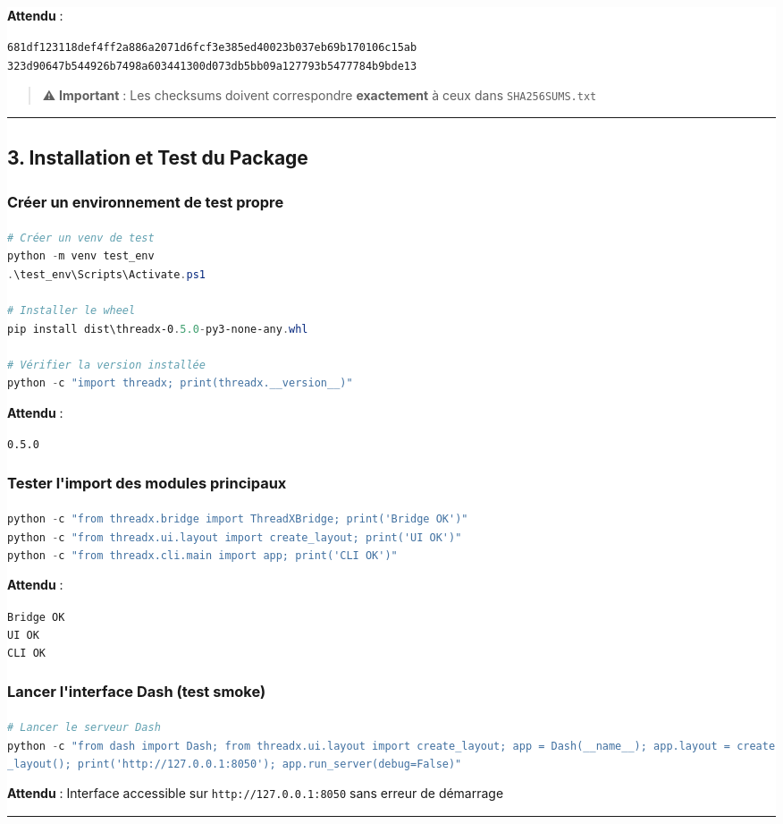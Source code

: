 **Attendu** :
```
681df123118def4ff2a886a2071d6fcf3e385ed40023b037eb69b170106c15ab
323d90647b544926b7498a603441300d073db5bb09a127793b5477784b9bde13
```

> ⚠️ **Important** : Les checksums doivent correspondre **exactement** à ceux dans `SHA256SUMS.txt`

---

## 3. Installation et Test du Package

### Créer un environnement de test propre

```powershell
# Créer un venv de test
python -m venv test_env
.\test_env\Scripts\Activate.ps1

# Installer le wheel
pip install dist\threadx-0.5.0-py3-none-any.whl

# Vérifier la version installée
python -c "import threadx; print(threadx.__version__)"
```

**Attendu** :
```
0.5.0
```

### Tester l'import des modules principaux

```powershell
python -c "from threadx.bridge import ThreadXBridge; print('Bridge OK')"
python -c "from threadx.ui.layout import create_layout; print('UI OK')"
python -c "from threadx.cli.main import app; print('CLI OK')"
```

**Attendu** :
```
Bridge OK
UI OK
CLI OK
```

### Lancer l'interface Dash (test smoke)

```powershell
# Lancer le serveur Dash
python -c "from dash import Dash; from threadx.ui.layout import create_layout; app = Dash(__name__); app.layout = create_layout(); print('http://127.0.0.1:8050'); app.run_server(debug=False)"
```

**Attendu** : Interface accessible sur `http://127.0.0.1:8050` sans erreur de démarrage

---